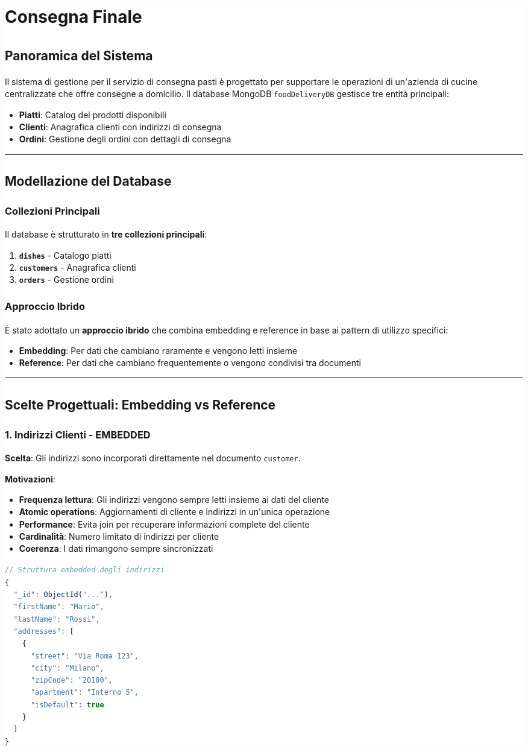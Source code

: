 # Consegna Finale

## Panoramica del Sistema

Il sistema di gestione per il servizio di consegna pasti è progettato per supportare le operazioni di un'azienda di cucine centralizzate che offre consegne a domicilio. Il database MongoDB `foodDeliveryDB` gestisce tre entità principali:

- **Piatti**: Catalog dei prodotti disponibili
- **Clienti**: Anagrafica clienti con indirizzi di consegna
- **Ordini**: Gestione degli ordini con dettagli di consegna

---

## Modellazione del Database

### Collezioni Principali

Il database è strutturato in **tre collezioni principali**:

1. **`dishes`** - Catalogo piatti
2. **`customers`** - Anagrafica clienti
3. **`orders`** - Gestione ordini

### Approccio Ibrido

È stato adottato un **approccio ibrido** che combina embedding e reference in base ai pattern di utilizzo specifici:

- **Embedding**: Per dati che cambiano raramente e vengono letti insieme
- **Reference**: Per dati che cambiano frequentemente o vengono condivisi tra documenti

---

## Scelte Progettuali: Embedding vs Reference

### 1. Indirizzi Clienti - **EMBEDDED**

**Scelta**: Gli indirizzi sono incorporati direttamente nel documento `customer`.

**Motivazioni**:
- **Frequenza lettura**: Gli indirizzi vengono sempre letti insieme ai dati del cliente
- **Atomic operations**: Aggiornamenti di cliente e indirizzi in un'unica operazione
- **Performance**: Evita join per recuperare informazioni complete del cliente
- **Cardinalità**: Numero limitato di indirizzi per cliente 
- **Coerenza**: I dati rimangono sempre sincronizzati

```javascript
// Struttura embedded degli indirizzi
{
  "_id": ObjectId("..."),
  "firstName": "Mario",
  "lastName": "Rossi",
  "addresses": [
    {
      "street": "Via Roma 123",
      "city": "Milano",
      "zipCode": "20100",
      "apartment": "Interno 5",
      "isDefault": true
    }
  ]
}
```
